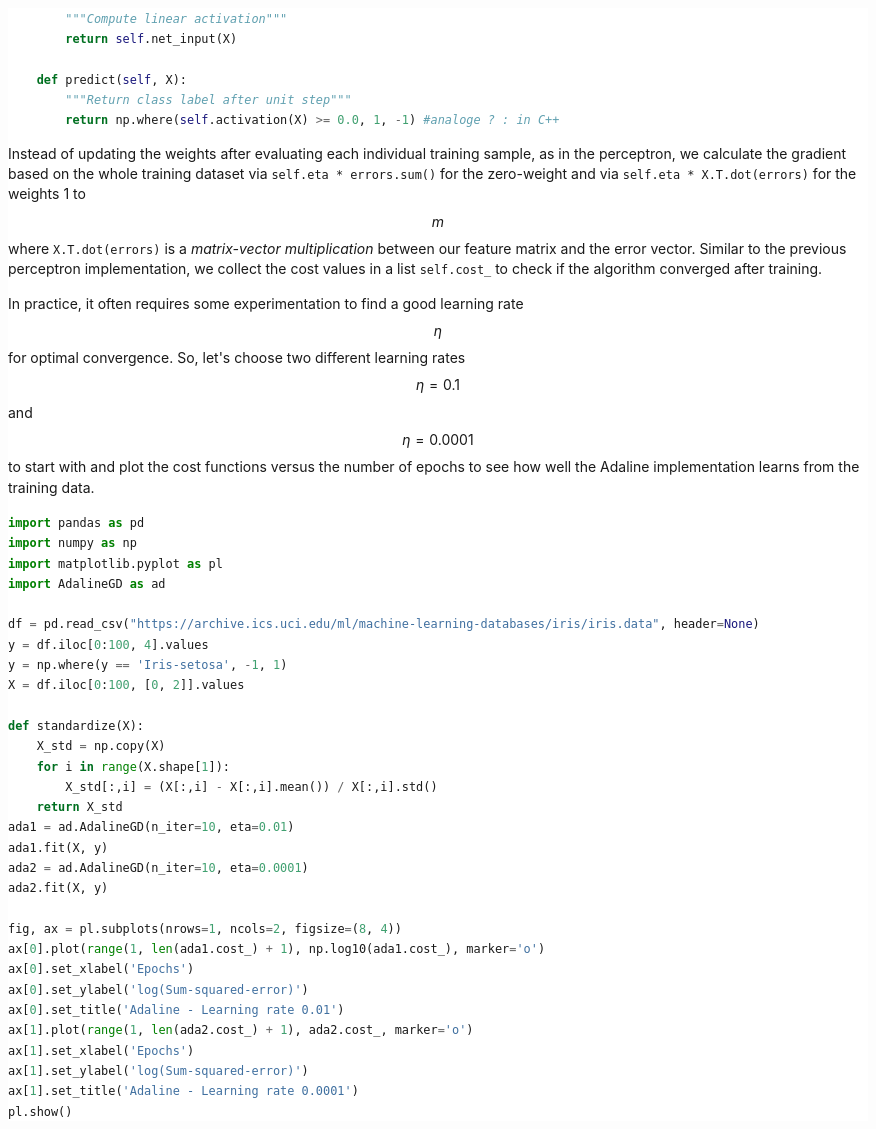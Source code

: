 ```py
        """Compute linear activation"""
        return self.net_input(X)

    def predict(self, X):
        """Return class label after unit step"""
        return np.where(self.activation(X) >= 0.0, 1, -1) #analoge ? : in C++
```

Instead of updating the weights after evaluating each individual training sample, as in the perceptron, we calculate the gradient based on the whole training dataset via `self.eta * errors.sum()` for the zero-weight and via `self.eta * X.T.dot(errors)` for the weights 1 to $$m$$ where `X.T.dot(errors)` is a *matrix-vector multiplication* between our feature matrix and the error vector. Similar to the previous perceptron implementation, we collect the cost values in a list `self.cost_` to check if the algorithm converged after training.

In practice, it often requires some experimentation to find a good learning rate $$\eta$$ for optimal convergence. So, let's choose two different learning rates $$\eta = 0.1$$ and $$\eta = 0.0001$$ to start with and plot the cost functions versus the number of epochs to see how well the Adaline implementation learns from the training data.

```py
import pandas as pd
import numpy as np
import matplotlib.pyplot as pl
import AdalineGD as ad

df = pd.read_csv("https://archive.ics.uci.edu/ml/machine-learning-databases/iris/iris.data", header=None)
y = df.iloc[0:100, 4].values
y = np.where(y == 'Iris-setosa', -1, 1)
X = df.iloc[0:100, [0, 2]].values

def standardize(X):
    X_std = np.copy(X)
    for i in range(X.shape[1]):
        X_std[:,i] = (X[:,i] - X[:,i].mean()) / X[:,i].std()
    return X_std
ada1 = ad.AdalineGD(n_iter=10, eta=0.01)
ada1.fit(X, y)
ada2 = ad.AdalineGD(n_iter=10, eta=0.0001)
ada2.fit(X, y)

fig, ax = pl.subplots(nrows=1, ncols=2, figsize=(8, 4))
ax[0].plot(range(1, len(ada1.cost_) + 1), np.log10(ada1.cost_), marker='o')
ax[0].set_xlabel('Epochs')
ax[0].set_ylabel('log(Sum-squared-error)')
ax[0].set_title('Adaline - Learning rate 0.01')
ax[1].plot(range(1, len(ada2.cost_) + 1), ada2.cost_, marker='o')
ax[1].set_xlabel('Epochs')
ax[1].set_ylabel('log(Sum-squared-error)')
ax[1].set_title('Adaline - Learning rate 0.0001')
pl.show()
```
